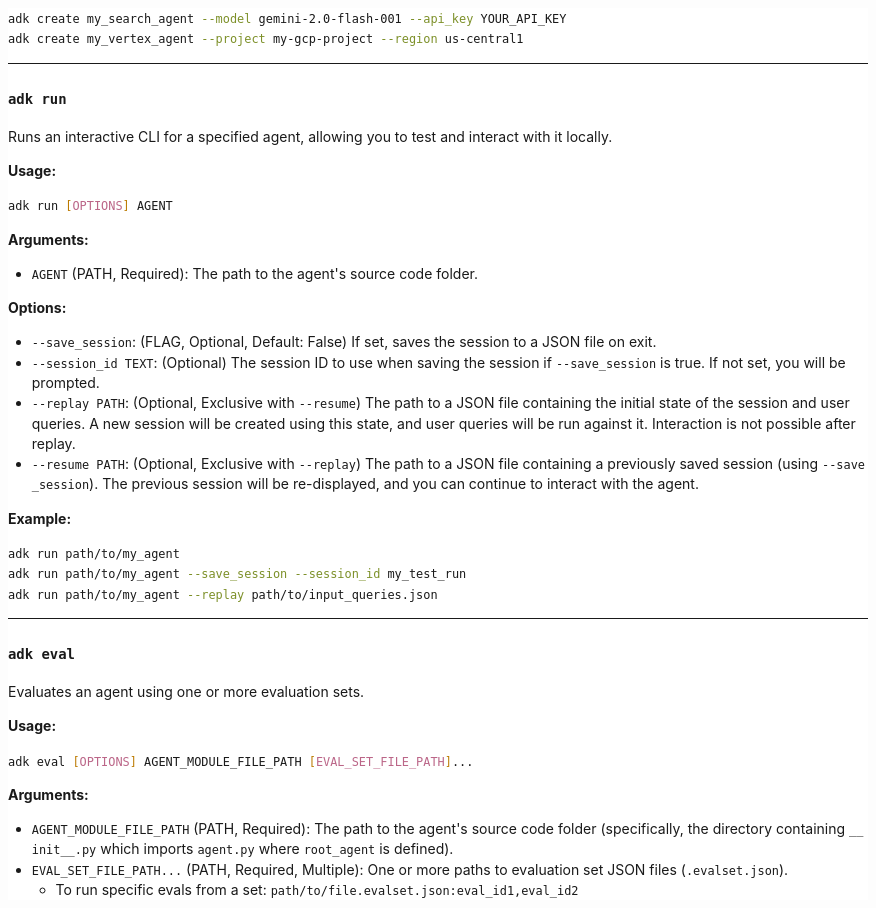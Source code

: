 ``` bash
adk create my_search_agent --model gemini-2.0-flash-001 --api_key YOUR_API_KEY
adk create my_vertex_agent --project my-gcp-project --region us-central1
```

------------------------------------------------------------------------

### `adk run`

Runs an interactive CLI for a specified agent, allowing you to test and interact with it locally.

**Usage:**

``` bash
adk run [OPTIONS] AGENT
```

**Arguments:**

-   `AGENT` (PATH, Required): The path to the agent's source code folder.

**Options:**

-   `--save_session`: (FLAG, Optional, Default: False) If set, saves the session to a JSON file on exit.
-   `--session_id TEXT`: (Optional) The session ID to use when saving the session if `--save_session` is true. If not set, you will be prompted.
-   `--replay PATH`: (Optional, Exclusive with `--resume`) The path to a JSON file containing the initial state of the session and user queries. A new session will be created using this state, and user queries will be run against it. Interaction is not possible after replay.
-   `--resume PATH`: (Optional, Exclusive with `--replay`) The path to a JSON file containing a previously saved session (using `--save_session`). The previous session will be re-displayed, and you can continue to interact with the agent.

**Example:**

``` bash
adk run path/to/my_agent
adk run path/to/my_agent --save_session --session_id my_test_run
adk run path/to/my_agent --replay path/to/input_queries.json
```

------------------------------------------------------------------------

### `adk eval`

Evaluates an agent using one or more evaluation sets.

**Usage:**

``` bash
adk eval [OPTIONS] AGENT_MODULE_FILE_PATH [EVAL_SET_FILE_PATH]...
```

**Arguments:**

-   `AGENT_MODULE_FILE_PATH` (PATH, Required): The path to the agent's source code folder (specifically, the directory containing `__init__.py` which imports `agent.py` where `root_agent` is defined).
-   `EVAL_SET_FILE_PATH...` (PATH, Required, Multiple): One or more paths to evaluation set JSON files (`.evalset.json`).
    -   To run specific evals from a set: `path/to/file.evalset.json:eval_id1,eval_id2`

